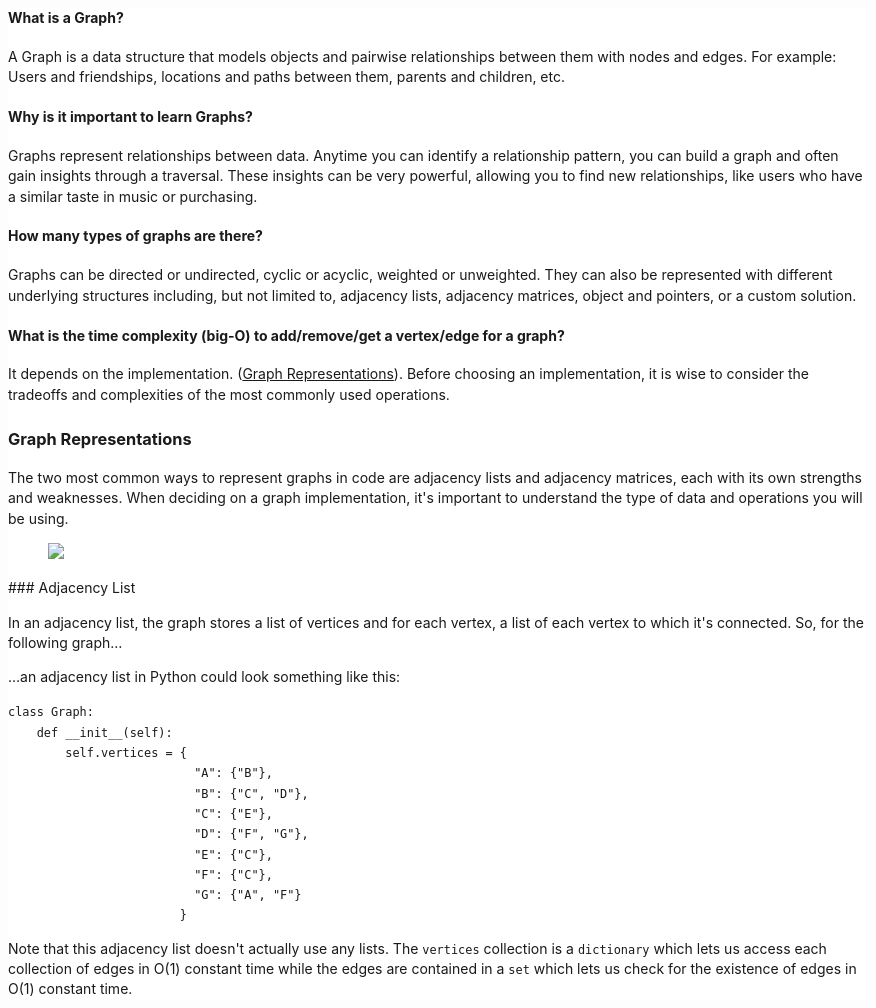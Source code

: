 #### What is a Graph?

A Graph is a data structure that models objects and pairwise relationships between them with nodes and edges. For example: Users and friendships, locations and paths between them, parents and children, etc.

#### Why is it important to learn Graphs?

Graphs represent relationships between data. Anytime you can identify a relationship pattern, you can build a graph and often gain insights through a traversal. These insights can be very powerful, allowing you to find new relationships, like users who have a similar taste in music or purchasing.

#### How many types of graphs are there?

Graphs can be directed or undirected, cyclic or acyclic, weighted or unweighted. They can also be represented with different underlying structures including, but not limited to, adjacency lists, adjacency matrices, object and pointers, or a custom solution.

#### What is the time complexity (big-O) to add/remove/get a vertex/edge for a graph?

It depends on the implementation. (<a href="https://github.com/LambdaSchool/Graphs/tree/master/objectives/graph-representations" class="markup--anchor markup--p-anchor">Graph Representations</a>). Before choosing an implementation, it is wise to consider the tradeoffs and complexities of the most commonly used operations.

### Graph Representations

The two most common ways to represent graphs in code are adjacency lists and adjacency matrices, each with its own strengths and weaknesses. When deciding on a graph implementation, it's important to understand the type of data and operations you will be using.

<figure><img src="https://cdn-images-1.medium.com/max/800/0*J7ZaHRxtBYCkaiQZ.png" class="graf-image" /></figure>### Adjacency List

In an adjacency list, the graph stores a list of vertices and for each vertex, a list of each vertex to which it's connected. So, for the following graph…

…an adjacency list in Python could look something like this:

    class Graph:
        def __init__(self):
            self.vertices = {
                              "A": {"B"},
                              "B": {"C", "D"},
                              "C": {"E"},
                              "D": {"F", "G"},
                              "E": {"C"},
                              "F": {"C"},
                              "G": {"A", "F"}
                            }

Note that this adjacency list doesn't actually use any lists. The `vertices` collection is a `dictionary` which lets us access each collection of edges in O(1) constant time while the edges are contained in a `set` which lets us check for the existence of edges in O(1) constant time.
